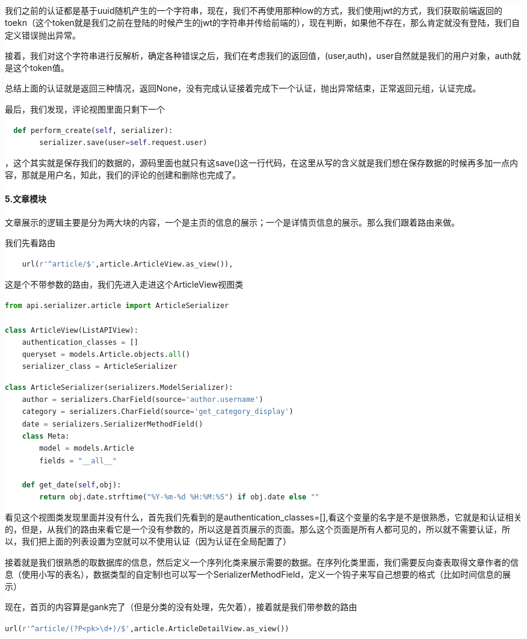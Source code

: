 我们之前的认证都是基于uuid随机产生的一个字符串，现在，我们不再使用那种low的方式，我们使用jwt的方式，我们获取前端返回的toekn（这个token就是我们之前在登陆的时候产生的jwt的字符串并传给前端的），现在判断，如果他不存在，那么肯定就没有登陆，我们自定义错误抛出异常。

接着，我们对这个字符串进行反解析，确定各种错误之后，我们在考虑我们的返回值，(user,auth)，user自然就是我们的用户对象，auth就是这个token值。

总结上面的认证就是返回三种情况，返回None，没有完成认证接着完成下一个认证，抛出异常结束，正常返回元组，认证完成。

最后，我们发现，评论视图里面只剩下一个

```python
  def perform_create(self, serializer):
        serializer.save(user=self.request.user)
```

，这个其实就是保存我们的数据的，源码里面也就只有这save()这一行代码，在这里从写的含义就是我们想在保存数据的时候再多加一点内容，那就是用户名，知此，我们的评论的创建和删除也完成了。

#### 5.文章模块

文章展示的逻辑主要是分为两大块的内容，一个是主页的信息的展示；一个是详情页信息的展示。那么我们跟着路由来做。

我们先看路由

```python
    url(r'^article/$',article.ArticleView.as_view()),
```

这是个不带参数的路由，我们先进入走进这个ArticleView视图类

```python
from api.serializer.article import ArticleSerializer

class ArticleView(ListAPIView):
	authentication_classes = []
	queryset = models.Article.objects.all()
	serializer_class = ArticleSerializer
```

```python
class ArticleSerializer(serializers.ModelSerializer):
    author = serializers.CharField(source='author.username')
    category = serializers.CharField(source='get_category_display')
    date = serializers.SerializerMethodField()
    class Meta:
        model = models.Article
        fields = "__all__"

    def get_date(self,obj):
        return obj.date.strftime("%Y-%m-%d %H:%M:%S") if obj.date else ""
```

看见这个视图类发现里面并没有什么，首先我们先看到的是authentication_classes=[],看这个变量的名字是不是很熟悉，它就是和认证相关的，但是，从我们的路由来看它是一个没有参数的，所以这是首页展示的页面。那么这个页面是所有人都可见的，所以就不需要认证，所以，我们把上面的列表设置为空就可以不使用认证（因为认证在全局配置了）

接着就是我们很熟悉的取数据库的信息，然后定义一个序列化类来展示需要的数据。在序列化类里面，我们需要反向查表取得文章作者的信息（使用小写的表名），数据类型的自定制I也可以写一个SerializerMethodField，定义一个钩子来写自己想要的格式（比如时间信息的展示）

现在，首页的内容算是gank完了（但是分类的没有处理，先欠着），接着就是我们带参数的路由

```python
url(r'^article/(?P<pk>\d+)/$',article.ArticleDetailView.as_view())
```
